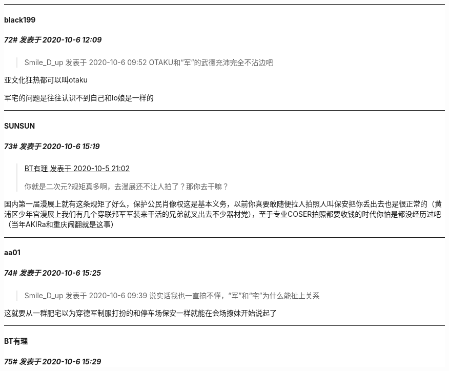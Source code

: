 





*****

####  black199  
##### 72#       发表于 2020-10-6 12:09



<blockquote>Smile_D_up 发表于 2020-10-6 09:52
OTAKU和“军”的武德充沛完全不沾边吧</blockquote>
亚文化狂热都可以叫otaku

军宅的问题是往往认识不到自己和lo娘是一样的







*****

####  SUNSUN  
##### 73#       发表于 2020-10-6 15:19



<blockquote><a href="httphttps://bbs.saraba1st.com/2b/forum.php?mod=redirect&amp;goto=findpost&amp;pid=48960713&amp;ptid=1963406" target="_blank">BT有理 发表于 2020-10-5 21:02</a>

你就是二次元?规矩真多啊，去漫展还不让人拍了？那你去干嘛？</blockquote>
国内第一届漫展上就有这条规矩了好么，保护公民肖像权这是基本义务，以前你真要敢随便拉人拍照人叫保安把你丢出去也是很正常的（黄浦区少年宫漫展上我们有几个穿联邦军军装来干活的兄弟就叉出去不少器材党），至于专业COSER拍照都要收钱的时代你怕是都没经历过吧（当年AKIRa和重庆闹翻就是这事）







*****

####  aa01  
##### 74#       发表于 2020-10-6 15:25



<blockquote>Smile_D_up 发表于 2020-10-6 09:39
说实话我也一直搞不懂，“军”和“宅”为什么能扯上关系</blockquote>
这就要从一群肥宅以为穿德军制服打扮的和停车场保安一样就能在会场撩妹开始说起了







*****

####  BT有理  
##### 75#       发表于 2020-10-6 15:29
